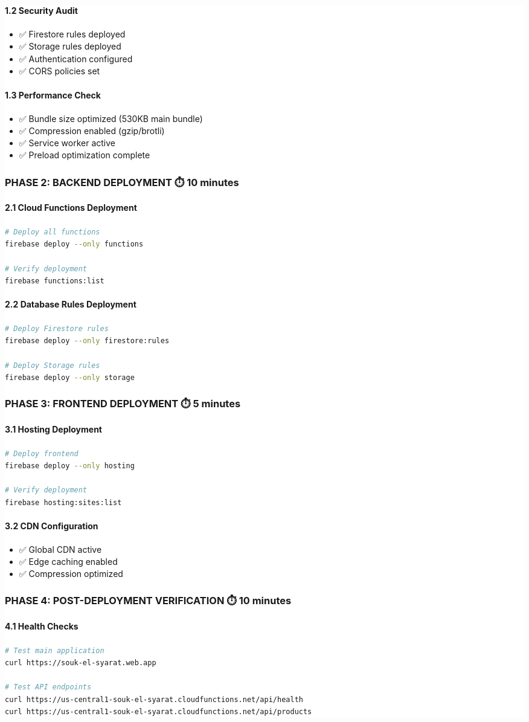 #### **1.2 Security Audit**
- ✅ Firestore rules deployed
- ✅ Storage rules deployed
- ✅ Authentication configured
- ✅ CORS policies set

#### **1.3 Performance Check**
- ✅ Bundle size optimized (530KB main bundle)
- ✅ Compression enabled (gzip/brotli)
- ✅ Service worker active
- ✅ Preload optimization complete

### **PHASE 2: BACKEND DEPLOYMENT** ⏱️ 10 minutes

#### **2.1 Cloud Functions Deployment**
```bash
# Deploy all functions
firebase deploy --only functions

# Verify deployment
firebase functions:list
```

#### **2.2 Database Rules Deployment**
```bash
# Deploy Firestore rules
firebase deploy --only firestore:rules

# Deploy Storage rules
firebase deploy --only storage
```

### **PHASE 3: FRONTEND DEPLOYMENT** ⏱️ 5 minutes

#### **3.1 Hosting Deployment**
```bash
# Deploy frontend
firebase deploy --only hosting

# Verify deployment
firebase hosting:sites:list
```

#### **3.2 CDN Configuration**
- ✅ Global CDN active
- ✅ Edge caching enabled
- ✅ Compression optimized

### **PHASE 4: POST-DEPLOYMENT VERIFICATION** ⏱️ 10 minutes

#### **4.1 Health Checks**
```bash
# Test main application
curl https://souk-el-syarat.web.app

# Test API endpoints
curl https://us-central1-souk-el-syarat.cloudfunctions.net/api/health
curl https://us-central1-souk-el-syarat.cloudfunctions.net/api/products
```

